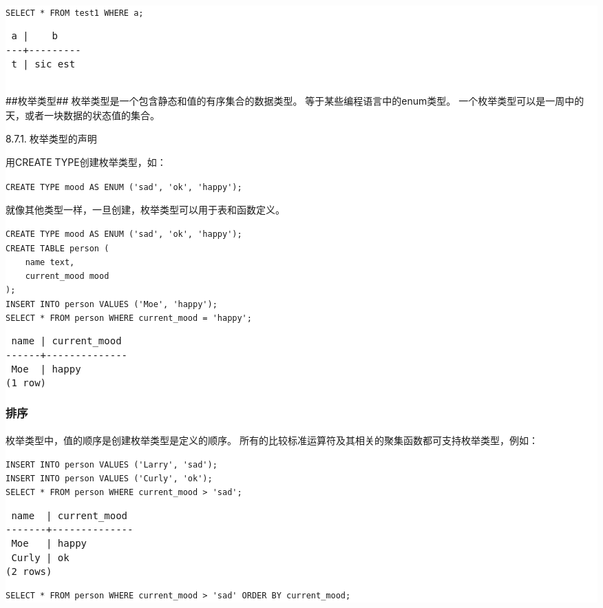 ```
SELECT * FROM test1 WHERE a;
```

<pre>
 a |    b
---+---------
 t | sic est
 </pre>

##枚举类型##
枚举类型是一个包含静态和值的有序集合的数据类型。 等于某些编程语言中的enum类型。 一个枚举类型可以是一周中的天，或者一块数据的状态值的集合。

8.7.1. 枚举类型的声明

用CREATE TYPE创建枚举类型，如：

```
CREATE TYPE mood AS ENUM ('sad', 'ok', 'happy');
```

就像其他类型一样，一旦创建，枚举类型可以用于表和函数定义。

```
CREATE TYPE mood AS ENUM ('sad', 'ok', 'happy');
CREATE TABLE person (
    name text,
    current_mood mood
);
INSERT INTO person VALUES ('Moe', 'happy');
SELECT * FROM person WHERE current_mood = 'happy';
```

<pre>
 name | current_mood
------+--------------
 Moe  | happy
(1 row)
</pre>

<h3>排序</h3>

枚举类型中，值的顺序是创建枚举类型是定义的顺序。 所有的比较标准运算符及其相关的聚集函数都可支持枚举类型，例如：

```
INSERT INTO person VALUES ('Larry', 'sad');
INSERT INTO person VALUES ('Curly', 'ok');
SELECT * FROM person WHERE current_mood > 'sad';
```

<pre>
 name  | current_mood
-------+--------------
 Moe   | happy
 Curly | ok
(2 rows)
</pre>

```
SELECT * FROM person WHERE current_mood > 'sad' ORDER BY current_mood;
```
